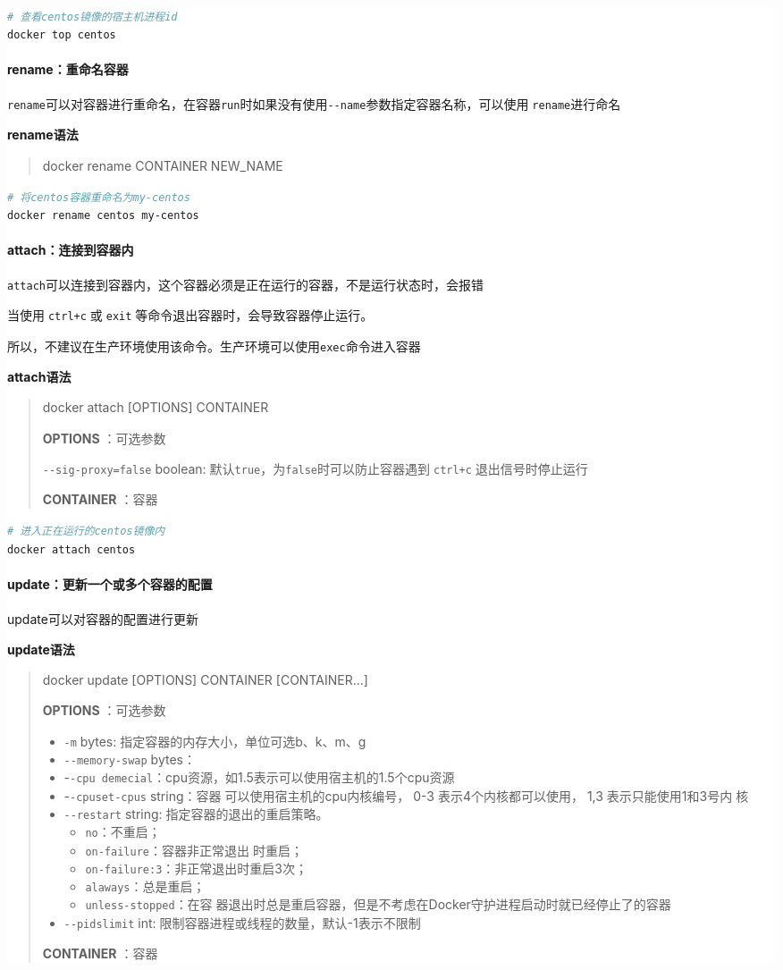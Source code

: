 ~~~bash
# 查看centos镜像的宿主机进程id
docker top centos
~~~

#### rename：重命名容器

`rename`可以对容器进行重命名，在容器`run`时如果没有使用`--name`参数指定容器名称，可以使用 `rename`进行命名

**rename语法**

> docker rename CONTAINER NEW_NAME

~~~bash
# 将centos容器重命名为my-centos
docker rename centos my-centos
~~~

#### attach：连接到容器内

`attach`可以连接到容器内，这个容器必须是正在运行的容器，不是运行状态时，会报错 

当使用 `ctrl+c` 或 `exit` 等命令退出容器时，会导致容器停止运行。

所以，不建议在生产环境使用该命令。生产环境可以使用`exec`命令进入容器 

**attach语法**

> docker attach [OPTIONS] CONTAINER 
>
> **OPTIONS** ：可选参数
>
> `--sig-proxy=false` boolean: 默认`true`，为`false`时可以防止容器遇到 `ctrl+c` 退出信号时停止运行
>
> **CONTAINER** ：容器

~~~bash
# 进入正在运行的centos镜像内
docker attach centos
~~~

#### update：更新一个或多个容器的配置

update可以对容器的配置进行更新

**update语法**

> docker update [OPTIONS] CONTAINER [CONTAINER...]
>
> **OPTIONS** ：可选参数
>
> - `-m` bytes: 指定容器的内存大小，单位可选b、k、m、g 
> - `--memory-swap` bytes： 
> - -`-cpu demecial`：cpu资源，如1.5表示可以使用宿主机的1.5个cpu资源 
> - -`-cpuset-cpus` string：容器 可以使用宿主机的cpu内核编号， 0-3 表示4个内核都可以使用， 1,3 表示只能使用1和3号内 核 
> - `--restart` string: 指定容器的退出的重启策略。
>   - `no`：不重启；
>   - `on-failure`：容器非正常退出 时重启；
>   - `on-failure:3`：非正常退出时重启3次；
>   - `alaways`：总是重启；
>   - `unless-stopped`：在容 器退出时总是重启容器，但是不考虑在Docker守护进程启动时就已经停止了的容器 
> - `--pidslimit` int: 限制容器进程或线程的数量，默认-1表示不限制
>
>  **CONTAINER** ：容器
